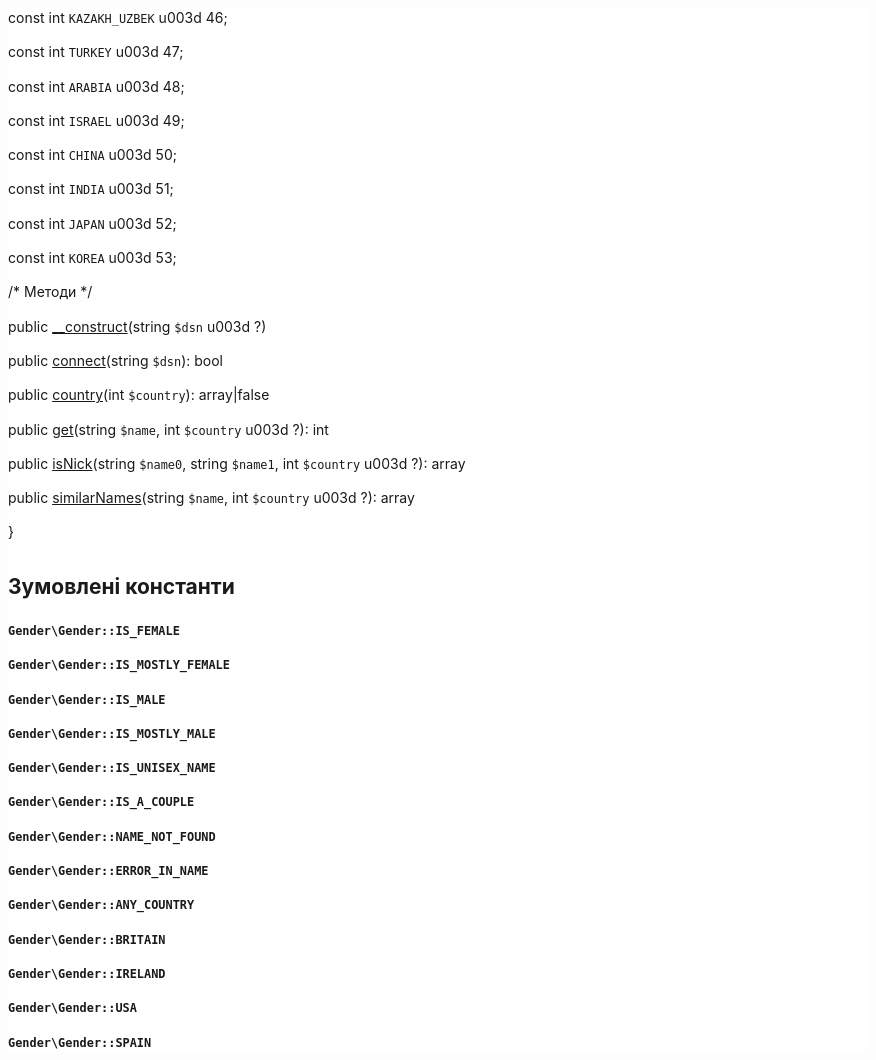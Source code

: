 const int `KAZAKH_UZBEK` u003d 46;

const int `TURKEY` u003d 47;

const int `ARABIA` u003d 48;

const int `ISRAEL` u003d 49;

const int `CHINA` u003d 50;

const int `INDIA` u003d 51;

const int `JAPAN` u003d 52;

const int `KOREA` u003d 53;

/\* Методи \*/

public [\_\_construct](gender-gender.construct.md)(string `$dsn` u003d ?)

public [connect](gender-gender.connect.md)(string `$dsn`): bool

public [country](gender-gender.country.md)(int `$country`):
array\|false

public [get](gender-gender.get.md)(string `$name`, int `$country` u003d
?): int

public [isNick](gender-gender.isnick.md)(string `$name0`, string
`$name1`, int `$country` u003d ?): array

public [similarNames](gender-gender.similarnames.md)(string `$name`,
int `$country` u003d ?): array

}

## Зумовлені константи

**`Gender\Gender::IS_FEMALE`**

**`Gender\Gender::IS_MOSTLY_FEMALE`**

**`Gender\Gender::IS_MALE`**

**`Gender\Gender::IS_MOSTLY_MALE`**

**`Gender\Gender::IS_UNISEX_NAME`**

**`Gender\Gender::IS_A_COUPLE`**

**`Gender\Gender::NAME_NOT_FOUND`**

**`Gender\Gender::ERROR_IN_NAME`**

**`Gender\Gender::ANY_COUNTRY`**

**`Gender\Gender::BRITAIN`**

**`Gender\Gender::IRELAND`**

**`Gender\Gender::USA`**

**`Gender\Gender::SPAIN`**
